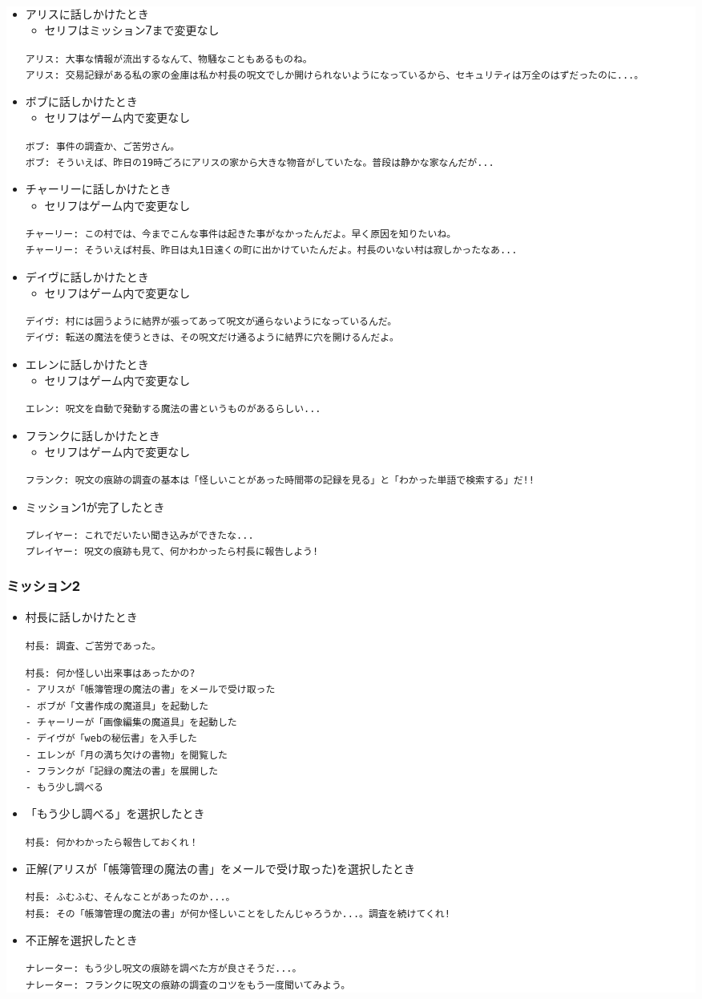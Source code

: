 - アリスに話しかけたとき
  - セリフはミッション7まで変更なし
  ```
  アリス: 大事な情報が流出するなんて、物騒なこともあるものね。
  アリス: 交易記録がある私の家の金庫は私か村長の呪文でしか開けられないようになっているから、セキュリティは万全のはずだったのに...。
  ```
- ボブに話しかけたとき
  - セリフはゲーム内で変更なし
  ```
  ボブ: 事件の調査か、ご苦労さん。
  ボブ: そういえば、昨日の19時ごろにアリスの家から大きな物音がしていたな。普段は静かな家なんだが...
  ```
- チャーリーに話しかけたとき
  - セリフはゲーム内で変更なし
  ```
  チャーリー: この村では、今までこんな事件は起きた事がなかったんだよ。早く原因を知りたいね。
  チャーリー: そういえば村長、昨日は丸1日遠くの町に出かけていたんだよ。村長のいない村は寂しかったなあ...
  ```
- デイヴに話しかけたとき
  - セリフはゲーム内で変更なし
  ```
  デイヴ: 村には囲うように結界が張ってあって呪文が通らないようになっているんだ。
  デイヴ: 転送の魔法を使うときは、その呪文だけ通るように結界に穴を開けるんだよ。
  ```
- エレンに話しかけたとき
  - セリフはゲーム内で変更なし
  ```
  エレン: 呪文を自動で発動する魔法の書というものがあるらしい...
  ```
- フランクに話しかけたとき
  - セリフはゲーム内で変更なし
  ```
  フランク: 呪文の痕跡の調査の基本は「怪しいことがあった時間帯の記録を見る」と「わかった単語で検索する」だ!!
  ```
- ミッション1が完了したとき
  ```
  プレイヤー: これでだいたい聞き込みができたな...
  プレイヤー: 呪文の痕跡も見て、何かわかったら村長に報告しよう!
  ```
### ミッション2
- 村長に話しかけたとき
  ```
  村長: 調査、ご苦労であった。
  ```
  ```
  村長: 何か怪しい出来事はあったかの?
  - アリスが「帳簿管理の魔法の書」をメールで受け取った
  - ボブが「文書作成の魔道具」を起動した
  - チャーリーが「画像編集の魔道具」を起動した
  - デイヴが「webの秘伝書」を入手した
  - エレンが「月の満ち欠けの書物」を閲覧した
  - フランクが「記録の魔法の書」を展開した
  - もう少し調べる
  ```
- 「もう少し調べる」を選択したとき
  ```
  村長: 何かわかったら報告しておくれ！
  ```
- 正解(アリスが「帳簿管理の魔法の書」をメールで受け取った)を選択したとき
  ```
  村長: ふむふむ、そんなことがあったのか...。
  村長: その「帳簿管理の魔法の書」が何か怪しいことをしたんじゃろうか...。調査を続けてくれ!
  ```
- 不正解を選択したとき
  ```
  ナレーター: もう少し呪文の痕跡を調べた方が良さそうだ...。
  ナレーター: フランクに呪文の痕跡の調査のコツをもう一度聞いてみよう。
  ```